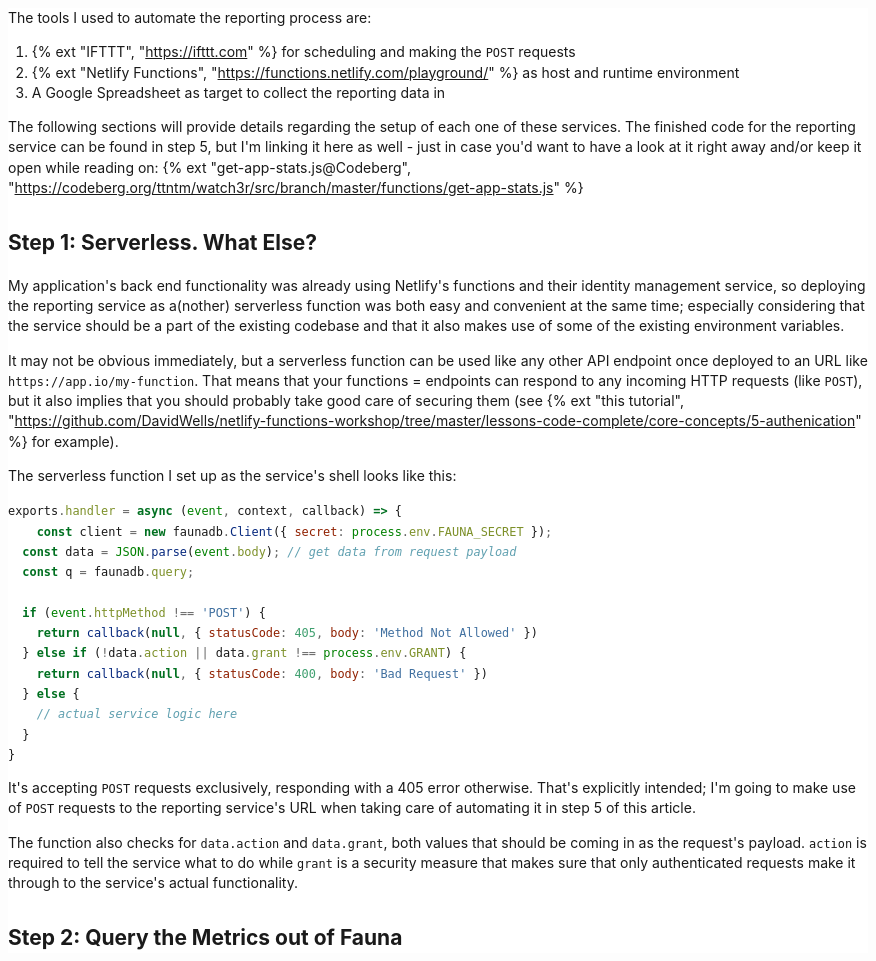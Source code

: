 The tools I used to automate the reporting process are:

1. {% ext "IFTTT", "https://ifttt.com" %} for scheduling and making the `POST` requests
2. {% ext "Netlify Functions", "https://functions.netlify.com/playground/" %} as host and runtime environment
3. A Google Spreadsheet as target to collect the reporting data in

The following sections will provide details regarding the setup of each one of these services. The finished code for the reporting service can be found in step 5, but I'm linking it here as well - just in case you'd want to have a look at it right away and/or keep it open while reading on: {% ext "get-app-stats.js@Codeberg", "https://codeberg.org/ttntm/watch3r/src/branch/master/functions/get-app-stats.js" %}

## Step 1: Serverless. What Else?

My application's back end functionality was already using Netlify's functions and their identity management service, so deploying the reporting service as a(nother) serverless function was both easy and convenient at the same time; especially considering that the service should be a part of the existing codebase and that it also makes use of some of the existing environment variables.

It may not be obvious immediately, but a serverless function can be used like any other API endpoint once deployed to an URL like `https://app.io/my-function`. That means that your functions = endpoints can respond to any incoming HTTP requests (like `POST`), but it also implies that you should probably take good care of securing them (see {% ext "this tutorial", "https://github.com/DavidWells/netlify-functions-workshop/tree/master/lessons-code-complete/core-concepts/5-authenication" %} for example).

The serverless function I set up as the service's shell looks like this:

```js
exports.handler = async (event, context, callback) => {
	const client = new faunadb.Client({ secret: process.env.FAUNA_SECRET });
  const data = JSON.parse(event.body); // get data from request payload
  const q = faunadb.query;

  if (event.httpMethod !== 'POST') {
    return callback(null, { statusCode: 405, body: 'Method Not Allowed' })
  } else if (!data.action || data.grant !== process.env.GRANT) {
    return callback(null, { statusCode: 400, body: 'Bad Request' })
  } else {
    // actual service logic here
  }
}
```

It's accepting `POST` requests exclusively, responding with a 405 error otherwise. That's explicitly intended; I'm going to make use of `POST` requests to the reporting service's URL when taking care of automating it in step 5 of this article.

The function also checks for `data.action` and `data.grant`, both values that should be coming in as the request's payload. `action` is required to tell the service what to do while `grant` is a security measure that makes sure that only authenticated requests make it through to the service's actual functionality.

## Step 2: Query the Metrics out of Fauna
